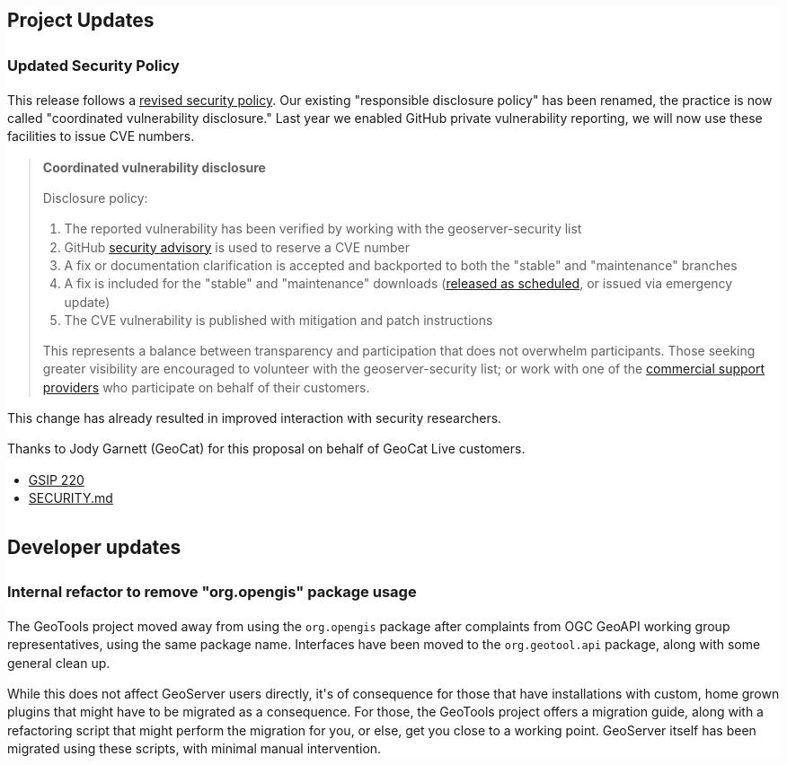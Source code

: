 ## Project Updates

### Updated Security Policy

This release follows a [revised security policy](https://github.com/geoserver/geoserver/wiki/GSIP-220).
Our existing "responsible disclosure policy" has been renamed, the practice is now called "coordinated vulnerability disclosure."
Last year we enabled GitHub private vulnerability reporting, we will now use these facilities to issue CVE numbers.

> **Coordinated vulnerability disclosure**
> 
> Disclosure policy:
> 
> 1. The reported vulnerability has been verified by working with the geoserver-security list
> 2. GitHub [security advisory](https://github.com/geoserver/geoserver/security) is used to reserve a CVE number
> 3. A fix or documentation clarification is accepted and backported to both the "stable" and "maintenance" branches
> 4. A fix is included for the "stable" and "maintenance" downloads ([released as scheduled](https://github.com/geoserver/geoserver/wiki/Release-Schedule), or issued via emergency update)
> 6. The CVE vulnerability is published with mitigation and patch instructions
> 
> This represents a balance between transparency and participation that does not overwhelm participants. 
> Those seeking greater visibility are encouraged to volunteer with the geoserver-security list;
> or work with one of the [commercial support providers](https://geoserver.org/support/) who participate on behalf of their customers.

This change has already resulted in improved interaction with security researchers.

Thanks to Jody Garnett (GeoCat) for this proposal on behalf of GeoCat Live customers.

* [GSIP 220](https://github.com/geoserver/geoserver/wiki/GSIP-220)
* [SECURITY.md](https://github.com/geoserver/geoserver/blob/main/SECURITY.md)

## Developer updates

### Internal refactor to remove "org.opengis" package usage

The GeoTools project moved away from using the ``org.opengis`` package after complaints from OGC GeoAPI working group representatives, using
the same package name. Interfaces have been moved to the ``org.geotool.api`` package, along with some general clean up.

While this does not affect GeoServer users directly, it's of consequence for those that have installations with custom, home grown plugins
that might have to be migrated as a consequence. For those, the GeoTools project offers a migration guide, along with a refactoring
script that might perform the migration for you, or else, get you close to a working point. GeoServer itself has been migrated
using these scripts, with minimal manual intervention.
